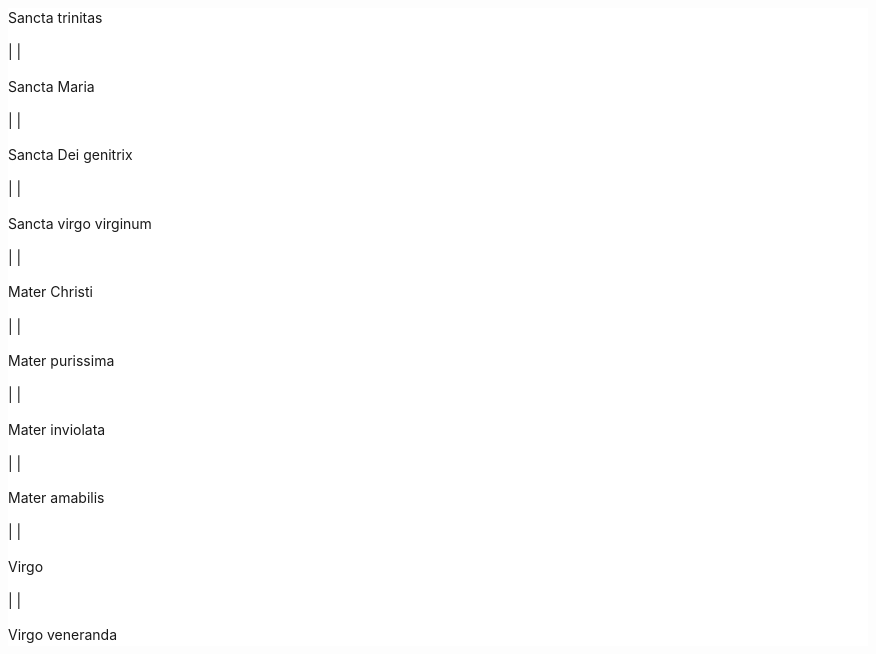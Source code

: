 Sancta trinitas

 |
| 

Sancta Maria

 |
| 

Sancta Dei genitrix

 |
| 

Sancta virgo virginum

 |
| 

Mater Christi

 |
| 

Mater purissima

 |
| 

Mater inviolata

 |
| 

Mater amabilis

 |
| 

Virgo

 |
| 

Virgo veneranda
